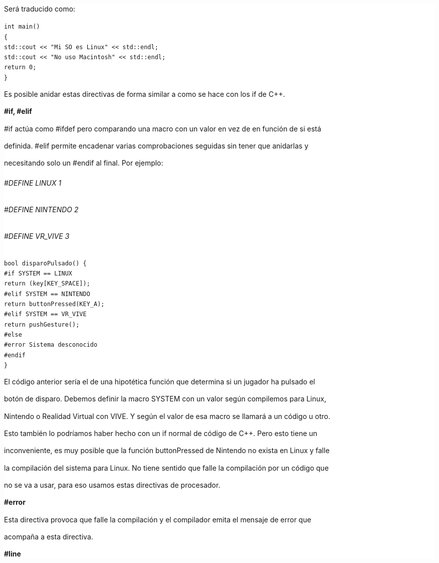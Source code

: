Será traducido como:

```
int main()
{
std::cout << "Mi SO es Linux" << std::endl;
std::cout << "No uso Macintosh" << std::endl;
return 0;
}
```
Es posible anidar estas directivas de forma similar a como se hace con los if de C++.

**#if, #elif**

#if actúa como #ifdef pero comparando una macro con un valor en vez de en función de si está

definida. #elif permite encadenar varias comprobaciones seguidas sin tener que anidarlas y

necesitando solo un #endif al final. Por ejemplo:

###### #DEFINE LINUX 1

###### #DEFINE NINTENDO 2

###### #DEFINE VR_VIVE 3

```
bool disparoPulsado() {
#if SYSTEM == LINUX
return (key[KEY_SPACE]);
#elif SYSTEM == NINTENDO
return buttonPressed(KEY_A);
#elif SYSTEM == VR_VIVE
return pushGesture();
#else
#error Sistema desconocido
#endif
}
```
El código anterior sería el de una hipotética función que determina si un jugador ha pulsado el

botón de disparo. Debemos definir la macro SYSTEM con un valor según compilemos para Linux,

Nintendo o Realidad Virtual con VIVE. Y según el valor de esa macro se llamará a un código u otro.

Esto también lo podríamos haber hecho con un if normal de código de C++. Pero esto tiene un

inconveniente, es muy posible que la función buttonPressed de Nintendo no exista en Linux y falle

la compilación del sistema para Linux. No tiene sentido que falle la compilación por un código que

no se va a usar, para eso usamos estas directivas de procesador.

**#error**

Esta directiva provoca que falle la compilación y el compilador emita el mensaje de error que

acompaña a esta directiva.

**#line**
